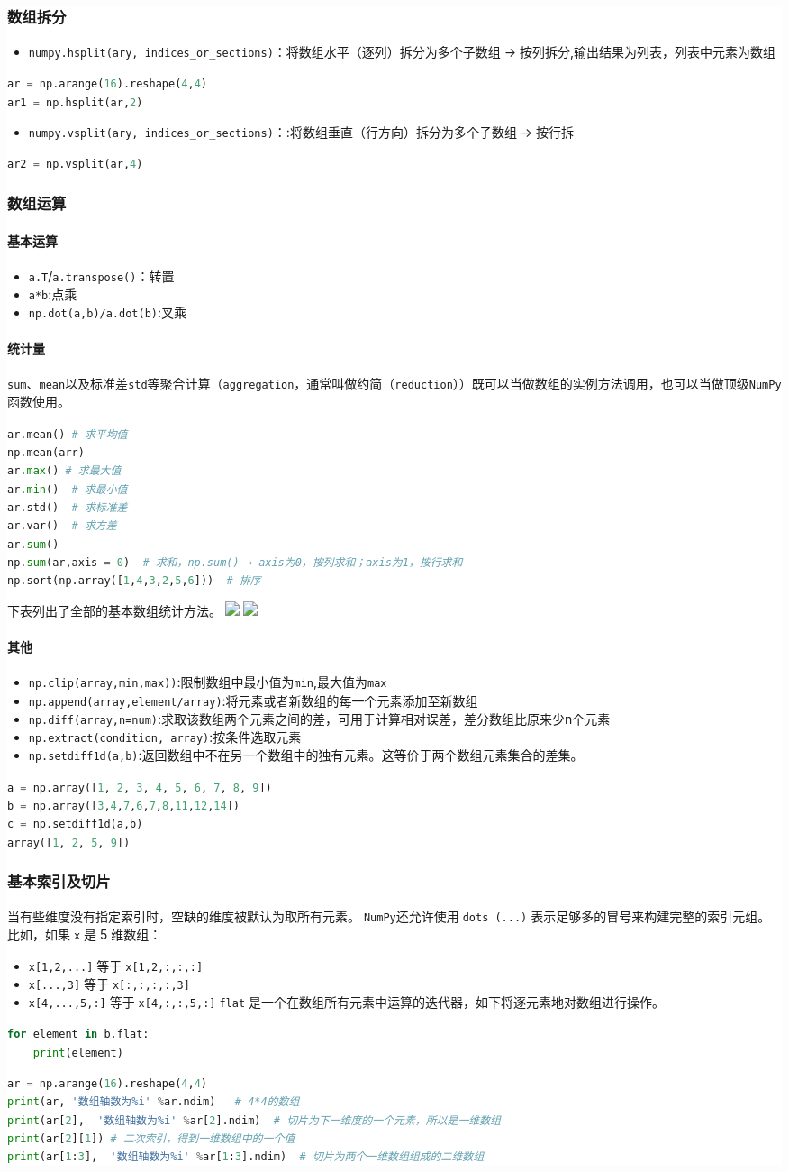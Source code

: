 ### 数组拆分
- `numpy.hsplit(ary, indices_or_sections)`：将数组水平（逐列）拆分为多个子数组 → 按列拆分,输出结果为列表，列表中元素为数组
```python
ar = np.arange(16).reshape(4,4)
ar1 = np.hsplit(ar,2)
```
- `numpy.vsplit(ary, indices_or_sections)`：:将数组垂直（行方向）拆分为多个子数组 → 按行拆
```python
ar2 = np.vsplit(ar,4)
```
### 数组运算
#### 基本运算
- `a.T`/`a.transpose()`：转置
- `a*b`:点乘
- `np.dot(a,b)/a.dot(b)`:叉乘
#### 统计量
`sum`、`mean`以及标准差`std`等聚合计算（`aggregation`，通常叫做约简（`reduction`））既可以当做数组的实例方法调用，也可以当做顶级`NumPy`函数使用。
```python
ar.mean() # 求平均值
np.mean(arr)
ar.max() # 求最大值
ar.min()  # 求最小值
ar.std()  # 求标准差
ar.var()  # 求方差
ar.sum()
np.sum(ar,axis = 0)  # 求和，np.sum() → axis为0，按列求和；axis为1，按行求和
np.sort(np.array([1,4,3,2,5,6]))  # 排序
```
下表列出了全部的基本数组统计方法。
![](https://raw.githubusercontent.com/bailingnan/PicGo/master/20200327235323.png)
![](https://raw.githubusercontent.com/bailingnan/PicGo/master/20200327235341.png)
#### 其他
- `np.clip(array,min,max))`:限制数组中最小值为`min`,最大值为`max`
- `np.append(array,element/array)`:将元素或者新数组的每一个元素添加至新数组
- `np.diff(array,n=num)`:求取该数组两个元素之间的差，可用于计算相对误差，差分数组比原来少n个元素
- `np.extract(condition, array)`:按条件选取元素
- `np.setdiff1d(a,b)`:返回数组中不在另一个数组中的独有元素。这等价于两个数组元素集合的差集。
```python
a = np.array([1, 2, 3, 4, 5, 6, 7, 8, 9])
b = np.array([3,4,7,6,7,8,11,12,14])
c = np.setdiff1d(a,b)
array([1, 2, 5, 9])
```
### 基本索引及切片
当有些维度没有指定索引时，空缺的维度被默认为取所有元素。
`NumPy`还允许使用 `dots (...)` 表示足够多的冒号来构建完整的索引元组。
比如，如果 `x` 是 5 维数组：
- `x[1,2,...]` 等于 `x[1,2,:,:,:]`
- `x[...,3]` 等于 `x[:,:,:,:,3]`
- `x[4,...,5,:]` 等于 `x[4,:,:,5,:]`
`flat` 是一个在数组所有元素中运算的迭代器，如下将逐元素地对数组进行操作。
```python
for element in b.flat:
    print(element)
```
```python
ar = np.arange(16).reshape(4,4)
print(ar, '数组轴数为%i' %ar.ndim)   # 4*4的数组
print(ar[2],  '数组轴数为%i' %ar[2].ndim)  # 切片为下一维度的一个元素，所以是一维数组
print(ar[2][1]) # 二次索引，得到一维数组中的一个值
print(ar[1:3],  '数组轴数为%i' %ar[1:3].ndim)  # 切片为两个一维数组组成的二维数组
```